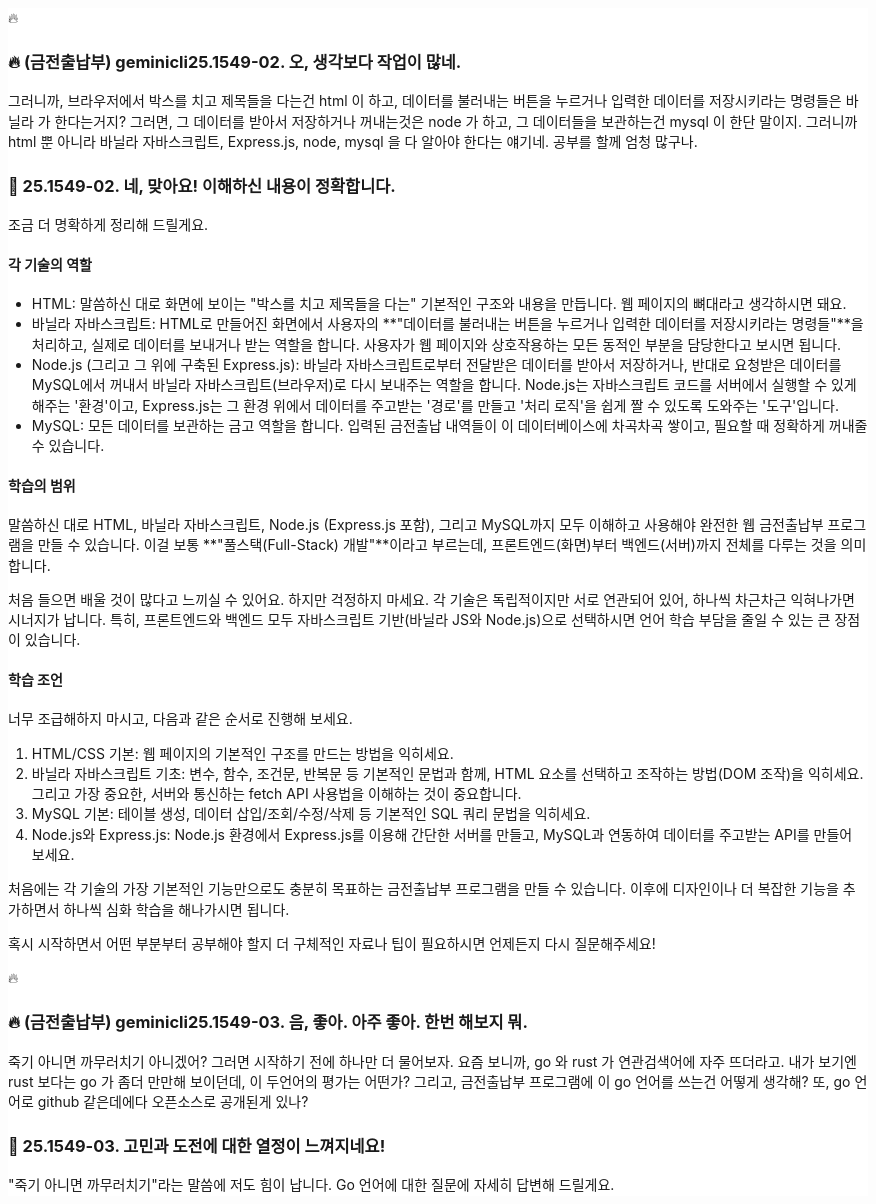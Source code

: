 🔥
### 🔥 (금전출납부) geminicli25.1549-02. 오, 생각보다 작업이 많네.
그러니까, 브라우저에서 박스를 치고 제목들을 다는건 html 이 하고,
데이터를 불러내는 버튼을 누르거나 입력한 데이터를 저장시키라는 명령들은 바닐라 가 한다는거지?
그러면, 그 데이터를 받아서 저장하거나 꺼내는것은 node 가 하고, 그 데이터들을 보관하는건 mysql 이 한단 말이지.
그러니까 html 뿐 아니라 바닐라 자바스크립트, Express.js, node, mysql 을 다 알아야 한다는 얘기네.
공부를 할께 엄청 많구나.

### 🔋 25.1549-02. 네, 맞아요! 이해하신 내용이 정확합니다.
조금 더 명확하게 정리해 드릴게요.

#### 각 기술의 역할
- HTML: 말씀하신 대로 화면에 보이는 "박스를 치고 제목들을 다는" 기본적인 구조와 내용을 만듭니다. 웹 페이지의 뼈대라고 생각하시면 돼요.
- 바닐라 자바스크립트: HTML로 만들어진 화면에서 사용자의 **"데이터를 불러내는 버튼을 누르거나 입력한 데이터를 저장시키라는 명령들"**을 처리하고, 실제로 데이터를 보내거나 받는 역할을 합니다. 사용자가 웹 페이지와 상호작용하는 모든 동적인 부분을 담당한다고 보시면 됩니다.
- Node.js (그리고 그 위에 구축된 Express.js): 바닐라 자바스크립트로부터 전달받은 데이터를 받아서 저장하거나, 반대로 요청받은 데이터를 MySQL에서 꺼내서 바닐라 자바스크립트(브라우저)로 다시 보내주는 역할을 합니다. Node.js는 자바스크립트 코드를 서버에서 실행할 수 있게 해주는 '환경'이고, Express.js는 그 환경 위에서 데이터를 주고받는 '경로'를 만들고 '처리 로직'을 쉽게 짤 수 있도록 도와주는 '도구'입니다.
- MySQL: 모든 데이터를 보관하는 금고 역할을 합니다. 입력된 금전출납 내역들이 이 데이터베이스에 차곡차곡 쌓이고, 필요할 때 정확하게 꺼내줄 수 있습니다.

#### 학습의 범위
말씀하신 대로 HTML, 바닐라 자바스크립트, Node.js (Express.js 포함), 그리고 MySQL까지 모두 이해하고 사용해야 완전한 웹 금전출납부 프로그램을 만들 수 있습니다. 이걸 보통 **"풀스택(Full-Stack) 개발"**이라고 부르는데, 프론트엔드(화면)부터 백엔드(서버)까지 전체를 다루는 것을 의미합니다.

처음 들으면 배울 것이 많다고 느끼실 수 있어요. 하지만 걱정하지 마세요. 각 기술은 독립적이지만 서로 연관되어 있어, 하나씩 차근차근 익혀나가면 시너지가 납니다. 특히, 프론트엔드와 백엔드 모두 자바스크립트 기반(바닐라 JS와 Node.js)으로 선택하시면 언어 학습 부담을 줄일 수 있는 큰 장점이 있습니다.

#### 학습 조언
너무 조급해하지 마시고, 다음과 같은 순서로 진행해 보세요.
1.  HTML/CSS 기본: 웹 페이지의 기본적인 구조를 만드는 방법을 익히세요.
2.  바닐라 자바스크립트 기초: 변수, 함수, 조건문, 반복문 등 기본적인 문법과 함께, HTML 요소를 선택하고 조작하는 방법(DOM 조작)을 익히세요. 그리고 가장 중요한, 서버와 통신하는 fetch API 사용법을 이해하는 것이 중요합니다.
3.  MySQL 기본: 테이블 생성, 데이터 삽입/조회/수정/삭제 등 기본적인 SQL 쿼리 문법을 익히세요.
4.  Node.js와 Express.js: Node.js 환경에서 Express.js를 이용해 간단한 서버를 만들고, MySQL과 연동하여 데이터를 주고받는 API를 만들어 보세요.

처음에는 각 기술의 가장 기본적인 기능만으로도 충분히 목표하는 금전출납부 프로그램을 만들 수 있습니다. 이후에 디자인이나 더 복잡한 기능을 추가하면서 하나씩 심화 학습을 해나가시면 됩니다.

혹시 시작하면서 어떤 부분부터 공부해야 할지 더 구체적인 자료나 팁이 필요하시면 언제든지 다시 질문해주세요!


🔥
### 🔥 (금전출납부) geminicli25.1549-03. 음, 좋아. 아주 좋아. 한번 해보지 뭐.
죽기 아니면 까무러치기 아니겠어?
그러면 시작하기 전에 하나만 더 물어보자.
요즘 보니까, go 와 rust 가 연관검색어에 자주 뜨더라고. 내가 보기엔 rust 보다는 go 가
좀더 만만해 보이던데, 이 두언어의 평가는 어떤가?
그리고, 금전출납부 프로그램에 이 go 언어를 쓰는건 어떻게 생각해?
또, go 언어로 github 같은데에다 오픈소스로 공개된게 있나?

### 🔋 25.1549-03. 고민과 도전에 대한 열정이 느껴지네요!
"죽기 아니면 까무러치기"라는 말씀에 저도 힘이 납니다. Go 언어에 대한 질문에 자세히 답변해 드릴게요.
